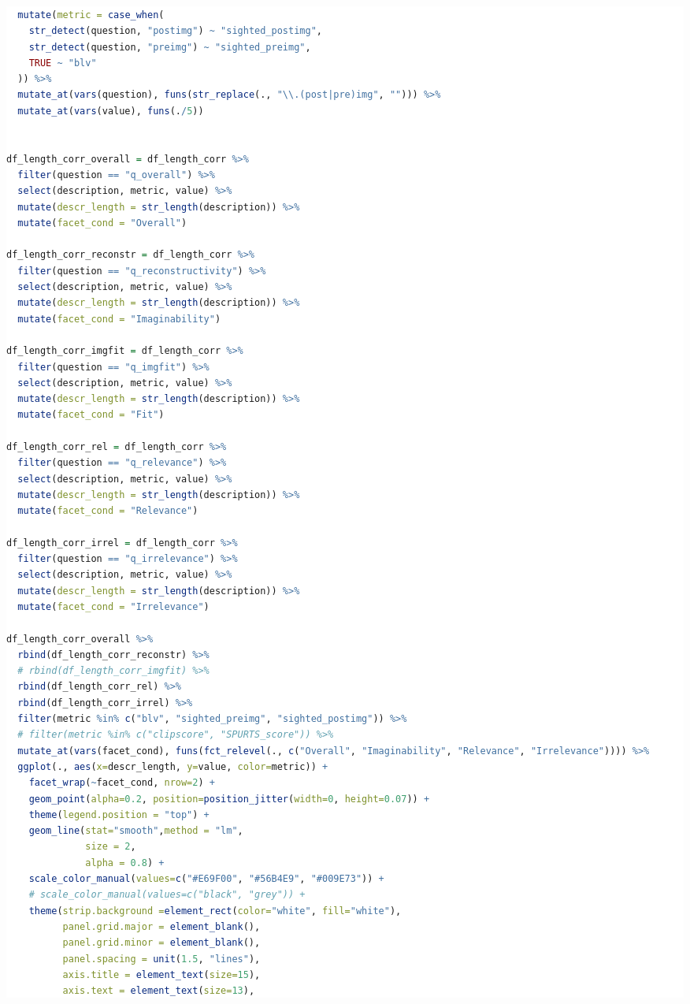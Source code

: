 ``` r
  mutate(metric = case_when(
    str_detect(question, "postimg") ~ "sighted_postimg",
    str_detect(question, "preimg") ~ "sighted_preimg",
    TRUE ~ "blv"
  )) %>%
  mutate_at(vars(question), funs(str_replace(., "\\.(post|pre)img", ""))) %>%
  mutate_at(vars(value), funs(./5))


df_length_corr_overall = df_length_corr %>% 
  filter(question == "q_overall") %>%
  select(description, metric, value) %>% 
  mutate(descr_length = str_length(description)) %>% 
  mutate(facet_cond = "Overall")

df_length_corr_reconstr = df_length_corr %>% 
  filter(question == "q_reconstructivity") %>%
  select(description, metric, value) %>% 
  mutate(descr_length = str_length(description)) %>% 
  mutate(facet_cond = "Imaginability")

df_length_corr_imgfit = df_length_corr %>% 
  filter(question == "q_imgfit") %>%
  select(description, metric, value) %>% 
  mutate(descr_length = str_length(description)) %>% 
  mutate(facet_cond = "Fit")

df_length_corr_rel = df_length_corr %>% 
  filter(question == "q_relevance") %>%
  select(description, metric, value) %>% 
  mutate(descr_length = str_length(description)) %>% 
  mutate(facet_cond = "Relevance")

df_length_corr_irrel = df_length_corr %>% 
  filter(question == "q_irrelevance") %>%
  select(description, metric, value) %>% 
  mutate(descr_length = str_length(description)) %>% 
  mutate(facet_cond = "Irrelevance")

df_length_corr_overall %>% 
  rbind(df_length_corr_reconstr) %>%
  # rbind(df_length_corr_imgfit) %>%
  rbind(df_length_corr_rel) %>%
  rbind(df_length_corr_irrel) %>%
  filter(metric %in% c("blv", "sighted_preimg", "sighted_postimg")) %>%
  # filter(metric %in% c("clipscore", "SPURTS_score")) %>%
  mutate_at(vars(facet_cond), funs(fct_relevel(., c("Overall", "Imaginability", "Relevance", "Irrelevance")))) %>%
  ggplot(., aes(x=descr_length, y=value, color=metric)) +
    facet_wrap(~facet_cond, nrow=2) +
    geom_point(alpha=0.2, position=position_jitter(width=0, height=0.07)) +
    theme(legend.position = "top") +
    geom_line(stat="smooth",method = "lm",
              size = 2,
              alpha = 0.8) +
    scale_color_manual(values=c("#E69F00", "#56B4E9", "#009E73")) +
    # scale_color_manual(values=c("black", "grey")) +
    theme(strip.background =element_rect(color="white", fill="white"),
          panel.grid.major = element_blank(),
          panel.grid.minor = element_blank(),
          panel.spacing = unit(1.5, "lines"),
          axis.title = element_text(size=15),
          axis.text = element_text(size=13),
```
